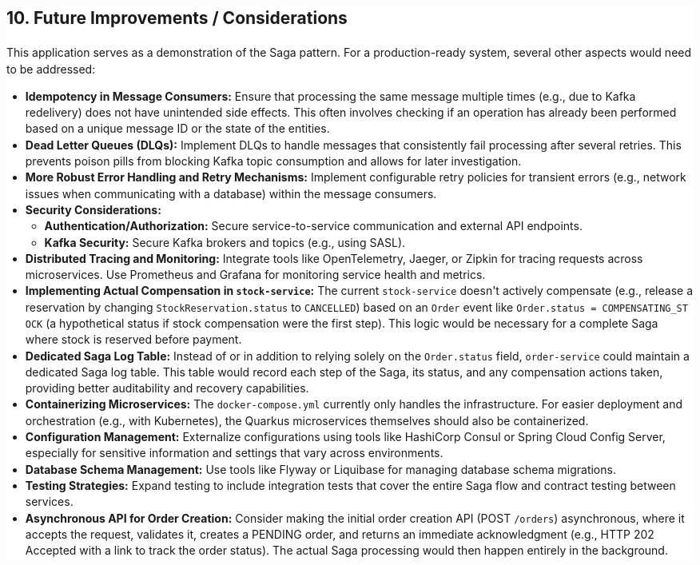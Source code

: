 ## 10. Future Improvements / Considerations

This application serves as a demonstration of the Saga pattern. For a production-ready system, several other aspects would need to be addressed:

*   **Idempotency in Message Consumers:** Ensure that processing the same message multiple times (e.g., due to Kafka redelivery) does not have unintended side effects. This often involves checking if an operation has already been performed based on a unique message ID or the state of the entities.
*   **Dead Letter Queues (DLQs):** Implement DLQs to handle messages that consistently fail processing after several retries. This prevents poison pills from blocking Kafka topic consumption and allows for later investigation.
*   **More Robust Error Handling and Retry Mechanisms:** Implement configurable retry policies for transient errors (e.g., network issues when communicating with a database) within the message consumers.
*   **Security Considerations:**
    *   **Authentication/Authorization:** Secure service-to-service communication and external API endpoints.
    *   **Kafka Security:** Secure Kafka brokers and topics (e.g., using SASL).
*   **Distributed Tracing and Monitoring:** Integrate tools like OpenTelemetry, Jaeger, or Zipkin for tracing requests across microservices. Use Prometheus and Grafana for monitoring service health and metrics.
*   **Implementing Actual Compensation in `stock-service`:** The current `stock-service` doesn't actively compensate (e.g., release a reservation by changing `StockReservation.status` to `CANCELLED`) based on an `Order` event like `Order.status = COMPENSATING_STOCK` (a hypothetical status if stock compensation were the first step). This logic would be necessary for a complete Saga where stock is reserved before payment.
*   **Dedicated Saga Log Table:** Instead of or in addition to relying solely on the `Order.status` field, `order-service` could maintain a dedicated Saga log table. This table would record each step of the Saga, its status, and any compensation actions taken, providing better auditability and recovery capabilities.
*   **Containerizing Microservices:** The `docker-compose.yml` currently only handles the infrastructure. For easier deployment and orchestration (e.g., with Kubernetes), the Quarkus microservices themselves should also be containerized.
*   **Configuration Management:** Externalize configurations using tools like HashiCorp Consul or Spring Cloud Config Server, especially for sensitive information and settings that vary across environments.
*   **Database Schema Management:** Use tools like Flyway or Liquibase for managing database schema migrations.
*   **Testing Strategies:** Expand testing to include integration tests that cover the entire Saga flow and contract testing between services.
*   **Asynchronous API for Order Creation:** Consider making the initial order creation API (POST `/orders`) asynchronous, where it accepts the request, validates it, creates a PENDING order, and returns an immediate acknowledgment (e.g., HTTP 202 Accepted with a link to track the order status). The actual Saga processing would then happen entirely in the background.
